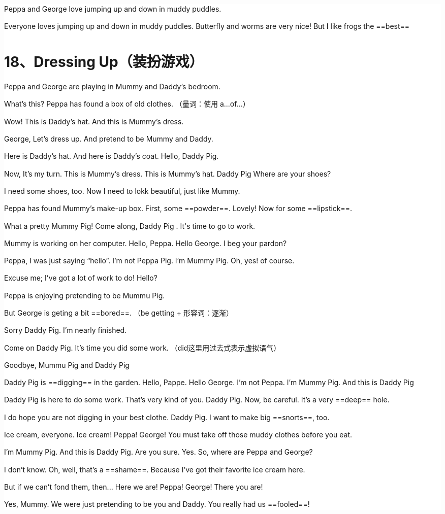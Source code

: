 Peppa and George love jumping up and down in muddy puddles.

Everyone loves jumping up and down in muddy puddles. Butterfly and worms are very nice! But I like frogs the ==best==



# 18、Dressing Up（装扮游戏）

Peppa and George are playing in Mummy and Daddy’s bedroom.

What’s this? Peppa has found a box of old clothes. （量词：使用 a...of...）

Wow! This is Daddy’s hat.  And this is Mummy’s dress.

George, Let’s dress up. And pretend to be Mummy and Daddy.

Here is Daddy’s hat. And here is Daddy’s coat. Hello, Daddy Pig. 

Now, It’s my turn. This is Mummy’s dress. This is Mummy’s hat. Daddy Pig  Where are your shoes?

I need some shoes, too. Now I need to lokk beautiful, just like Mummy. 

Peppa has found Mummy’s make-up box. First, some ==powder==. Lovely! Now for some ==lipstick==.

What a pretty Mummy Pig! Come along, Daddy Pig . It's time to go to work. 

Mummy is working on her computer. Hello, Peppa. Hello George. I beg your pardon?

Peppa, I was just saying “hello”. I’m not Peppa Pig. I’m Mummy Pig. Oh, yes! of course.

Excuse me; I’ve got a lot of work to do! Hello? 

Peppa is enjoying pretending to be Mummu Pig. 

But George is geting a bit ==bored==. （be getting + 形容词：逐渐）

Sorry Daddy Pig. I’m nearly finished.

Come on Daddy Pig. It’s time you did some work. （did这里用过去式表示虚拟语气）

Goodbye, Mummu Pig and Daddy Pig

Daddy Pig is ==digging== in the garden. Hello, Pappe. Hello George. I’m not Peppa. I’m Mummy Pig. And this is Daddy Pig

Daddy Pig is here to do some work. That’s very kind of you. Daddy Pig. Now, be careful. It’s a very ==deep== hole.

I do hope you are not digging in your best clothe. Daddy Pig. I want to make big ==snorts==, too.

Ice cream, everyone. Ice cream! Peppa! George! You must take off those muddy clothes before you   eat.

I’m Mummy Pig. And this is Daddy Pig. Are you sure. Yes. So, where are Peppa and George? 

I don’t know. Oh, well, that’s a ==shame==. Because I’ve got their favorite ice cream here.

But if we can’t fond them, then... Here we are! Peppa! George! There you are!

Yes, Mummy. We were just pretending to be you and Daddy. You really had us ==fooled==!

